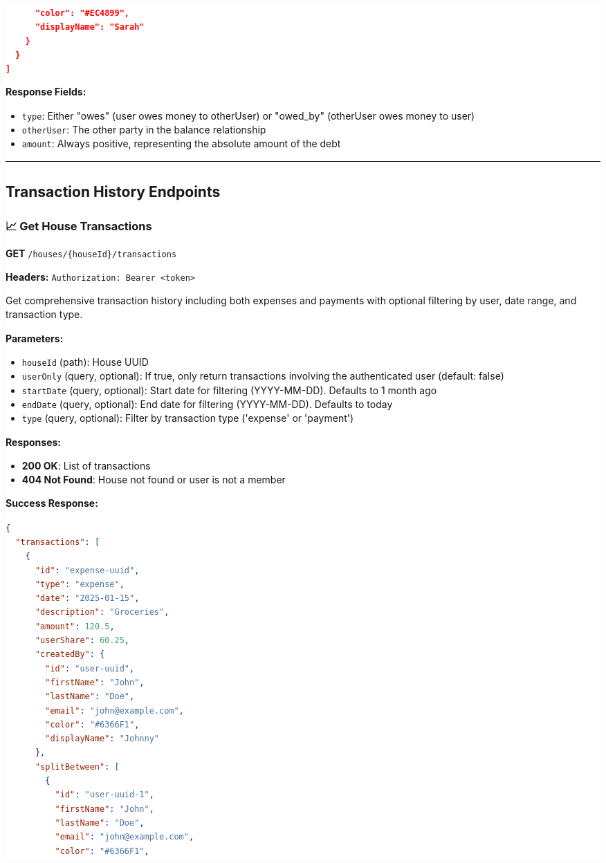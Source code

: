 ```json
      "color": "#EC4899",
      "displayName": "Sarah"
    }
  }
]
```

**Response Fields:**

- `type`: Either "owes" (user owes money to otherUser) or "owed_by" (otherUser owes money to user)
- `otherUser`: The other party in the balance relationship
- `amount`: Always positive, representing the absolute amount of the debt

---

## Transaction History Endpoints

### 📈 Get House Transactions

**GET** `/houses/{houseId}/transactions`

**Headers:** `Authorization: Bearer <token>`

Get comprehensive transaction history including both expenses and payments with optional filtering by user, date range, and transaction type.

**Parameters:**

- `houseId` (path): House UUID
- `userOnly` (query, optional): If true, only return transactions involving the authenticated user (default: false)
- `startDate` (query, optional): Start date for filtering (YYYY-MM-DD). Defaults to 1 month ago
- `endDate` (query, optional): End date for filtering (YYYY-MM-DD). Defaults to today
- `type` (query, optional): Filter by transaction type ('expense' or 'payment')

**Responses:**

- **200 OK**: List of transactions
- **404 Not Found**: House not found or user is not a member

**Success Response:**

```json
{
  "transactions": [
    {
      "id": "expense-uuid",
      "type": "expense",
      "date": "2025-01-15",
      "description": "Groceries",
      "amount": 120.5,
      "userShare": 60.25,
      "createdBy": {
        "id": "user-uuid",
        "firstName": "John",
        "lastName": "Doe",
        "email": "john@example.com",
        "color": "#6366F1",
        "displayName": "Johnny"
      },
      "splitBetween": [
        {
          "id": "user-uuid-1",
          "firstName": "John",
          "lastName": "Doe",
          "email": "john@example.com",
          "color": "#6366F1",
```